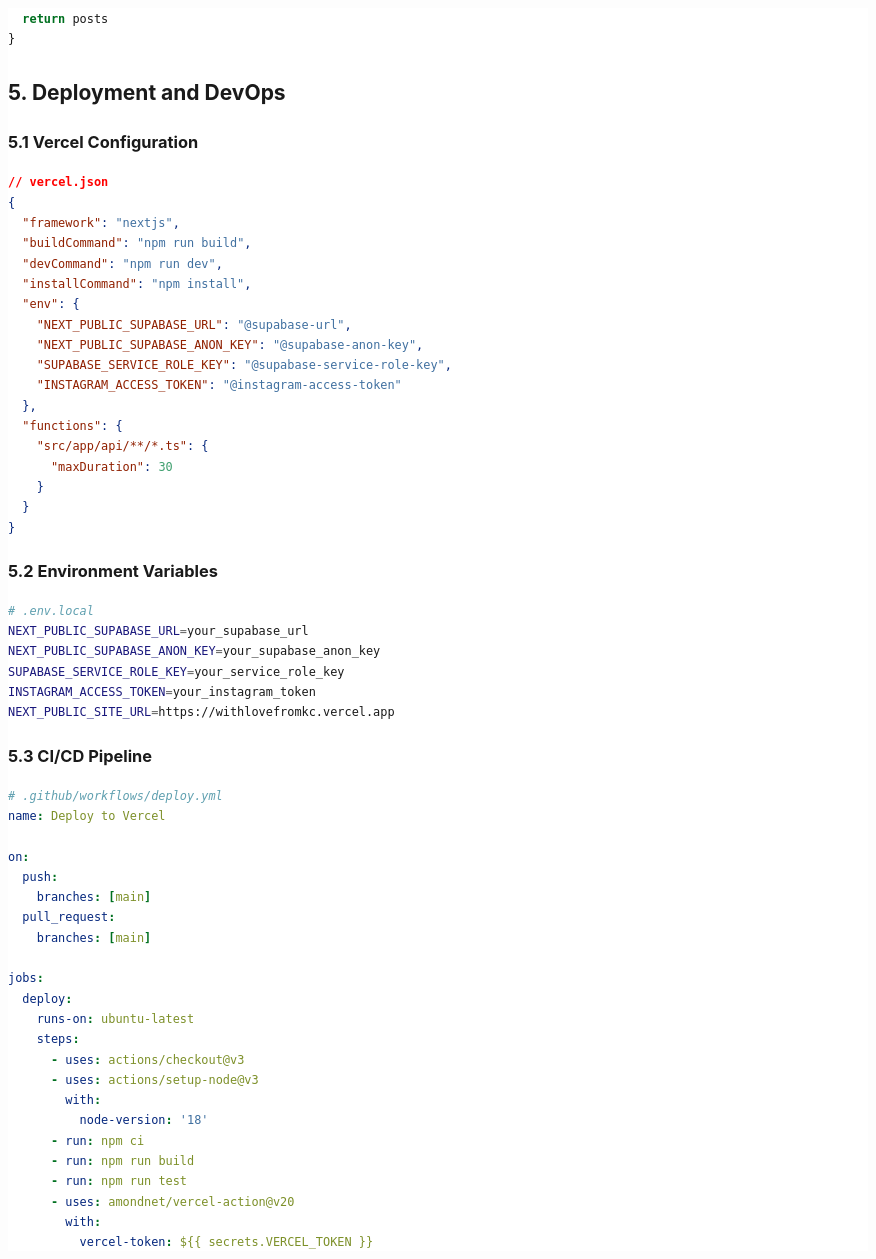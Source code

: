```typescript
  return posts
}
```

## 5. Deployment and DevOps

### 5.1 Vercel Configuration
```json
// vercel.json
{
  "framework": "nextjs",
  "buildCommand": "npm run build",
  "devCommand": "npm run dev",
  "installCommand": "npm install",
  "env": {
    "NEXT_PUBLIC_SUPABASE_URL": "@supabase-url",
    "NEXT_PUBLIC_SUPABASE_ANON_KEY": "@supabase-anon-key",
    "SUPABASE_SERVICE_ROLE_KEY": "@supabase-service-role-key",
    "INSTAGRAM_ACCESS_TOKEN": "@instagram-access-token"
  },
  "functions": {
    "src/app/api/**/*.ts": {
      "maxDuration": 30
    }
  }
}
```

### 5.2 Environment Variables
```bash
# .env.local
NEXT_PUBLIC_SUPABASE_URL=your_supabase_url
NEXT_PUBLIC_SUPABASE_ANON_KEY=your_supabase_anon_key
SUPABASE_SERVICE_ROLE_KEY=your_service_role_key
INSTAGRAM_ACCESS_TOKEN=your_instagram_token
NEXT_PUBLIC_SITE_URL=https://withlovefromkc.vercel.app
```

### 5.3 CI/CD Pipeline
```yaml
# .github/workflows/deploy.yml
name: Deploy to Vercel

on:
  push:
    branches: [main]
  pull_request:
    branches: [main]

jobs:
  deploy:
    runs-on: ubuntu-latest
    steps:
      - uses: actions/checkout@v3
      - uses: actions/setup-node@v3
        with:
          node-version: '18'
      - run: npm ci
      - run: npm run build
      - run: npm run test
      - uses: amondnet/vercel-action@v20
        with:
          vercel-token: ${{ secrets.VERCEL_TOKEN }}
```